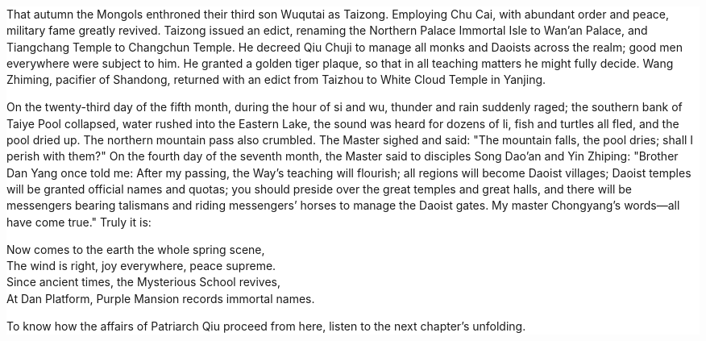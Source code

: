That autumn the Mongols enthroned their third son Wuqutai as Taizong. Employing Chu Cai, with abundant order and peace, military fame greatly revived. Taizong issued an edict, renaming the Northern Palace Immortal Isle to Wan’an Palace, and Tiangchang Temple to Changchun Temple. He decreed Qiu Chuji to manage all monks and Daoists across the realm; good men everywhere were subject to him. He granted a golden tiger plaque, so that in all teaching matters he might fully decide. Wang Zhiming, pacifier of Shandong, returned with an edict from Taizhou to White Cloud Temple in Yanjing.

On the twenty-third day of the fifth month, during the hour of si and wu, thunder and rain suddenly raged; the southern bank of Taiye Pool collapsed, water rushed into the Eastern Lake, the sound was heard for dozens of li, fish and turtles all fled, and the pool dried up. The northern mountain pass also crumbled. The Master sighed and said: "The mountain falls, the pool dries; shall I perish with them?" On the fourth day of the seventh month, the Master said to disciples Song Dao’an and Yin Zhiping: "Brother Dan Yang once told me: After my passing, the Way’s teaching will flourish; all regions will become Daoist villages; Daoist temples will be granted official names and quotas; you should preside over the great temples and great halls, and there will be messengers bearing talismans and riding messengers’ horses to manage the Daoist gates. My master Chongyang’s words—all have come true." Truly it is:

Now comes to the earth the whole spring scene,  
The wind is right, joy everywhere, peace supreme.  
Since ancient times, the Mysterious School revives,  
At Dan Platform, Purple Mansion records immortal names.

To know how the affairs of Patriarch Qiu proceed from here, listen to the next chapter’s unfolding.
